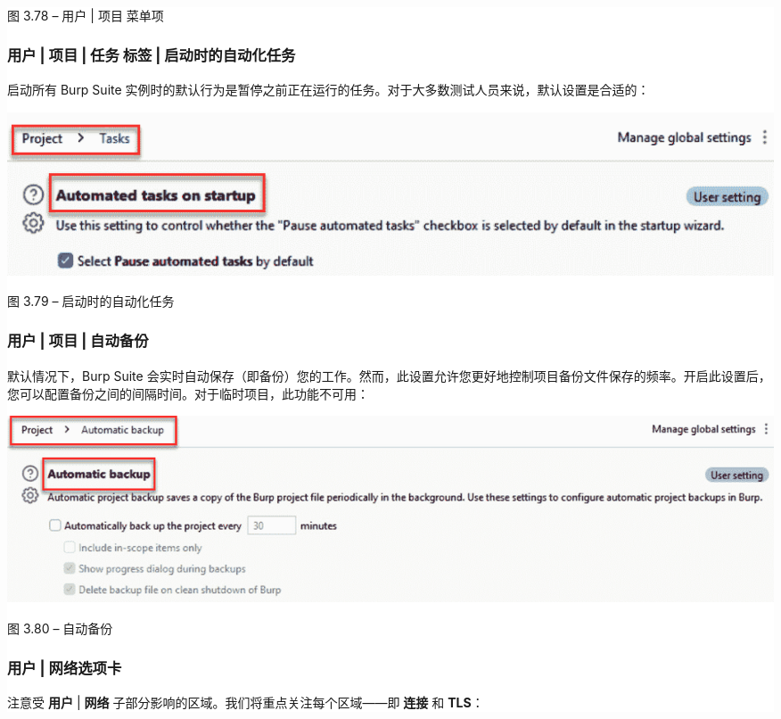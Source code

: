图 3.78 – 用户 | 项目 菜单项

### 用户 | 项目 | 任务 标签 | 启动时的自动化任务

启动所有 Burp Suite 实例时的默认行为是暂停之前正在运行的任务。对于大多数测试人员来说，默认设置是合适的：

![图 3.79 – 启动时的自动化任务](img/B21173_Figure_3.079..jpg)

图 3.79 – 启动时的自动化任务

### 用户 | 项目 | 自动备份

默认情况下，Burp Suite 会实时自动保存（即备份）您的工作。然而，此设置允许您更好地控制项目备份文件保存的频率。开启此设置后，您可以配置备份之间的间隔时间。对于临时项目，此功能不可用：

![图 3.80 – 自动备份](img/B21173_Figure_3.080..jpg)

图 3.80 – 自动备份

### 用户 | 网络选项卡

注意受 **用户** | **网络** 子部分影响的区域。我们将重点关注每个区域——即 **连接** 和 **TLS**：
